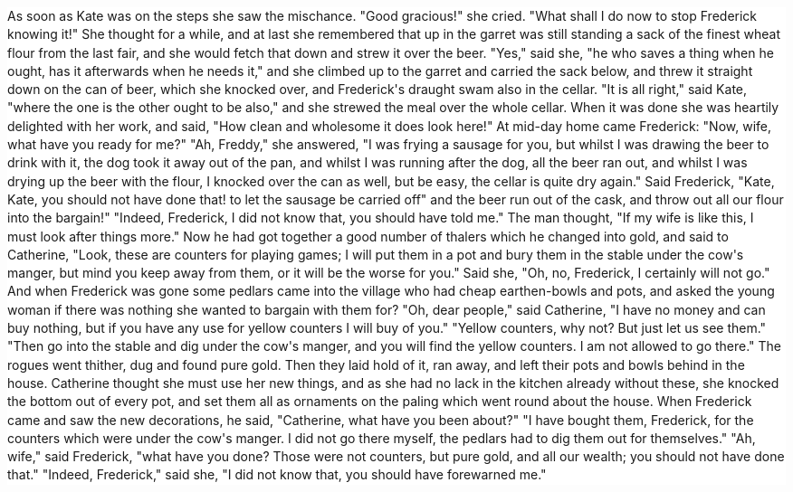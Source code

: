  ​As soon as Kate was on the steps she saw the mischance. "Good gracious!" she cried. "What shall I do now to stop Frederick knowing it!" She thought for a while, and at last she remembered that up in the garret was still standing a sack of the finest wheat flour from the last fair, and she would fetch that down and strew it over the beer. "Yes," said she, "he who saves a thing when he ought, has it afterwards when he needs it," and she climbed up to the garret and carried the sack below, and threw it straight down on the can of beer, which she knocked over, and Frederick's draught swam also in the cellar. "It is all right," said Kate, "where the one is the other ought to be also," and she strewed the meal over the whole cellar. When it was done she was heartily delighted with her work, and said, "How clean and wholesome it does look here!" At mid-day home came Frederick: "Now, wife, what have you ready for me?" "Ah, Freddy," she answered, "I was frying a sausage for you, but whilst I was drawing the beer to drink with it, the dog took it away out of the pan, and whilst I was running after the dog, all the beer ran out, and whilst I was drying up the beer with the flour, I knocked over the can as well, but be easy, the cellar is quite dry again." Said Frederick, "Kate, Kate, you should not have done that! to let the sausage be carried off" and the beer run out of the cask, and throw out all our flour into the bargain!" "Indeed, Frederick, I did not know that, you should have told me." The man thought, "If my wife is like this, I must look after things more." Now he had got together a good number of thalers which he changed into gold, and said to Catherine, "Look, these are counters for playing games; I will put them in a pot and bury them in the stable under the cow's manger, but mind you keep away from them, or it will be the worse for you." Said she, "Oh, no, Frederick, I certainly will not go." And when Frederick was gone some pedlars came into the village who had cheap earthen-bowls and pots, and asked the young woman if there was nothing she wanted to bargain with them for? "Oh, dear people," said Catherine, "I have no money and can buy nothing, but if you have any use for yellow counters I will buy of you." "Yellow counters, ​why not? But just let us see them." "Then go into the stable and dig under the cow's manger, and you will find the yellow counters. I am not allowed to go there." The rogues went thither, dug and found pure gold. Then they laid hold of it, ran away, and left their pots and bowls behind in the house. Catherine thought she must use her new things, and as she had no lack in the kitchen already without these, she knocked the bottom out of every pot, and set them all as ornaments on the paling which went round about the house. When Frederick came and saw the new decorations, he said, "Catherine, what have you been about?" "I have bought them, Frederick, for the counters which were under the cow's manger. I did not go there myself, the pedlars had to dig them out for themselves." "Ah, wife," said Frederick, "what have you done? Those were not counters, but pure gold, and all our wealth; you should not have done that." "Indeed, Frederick," said she, "I did not know that, you should have forewarned me." 
